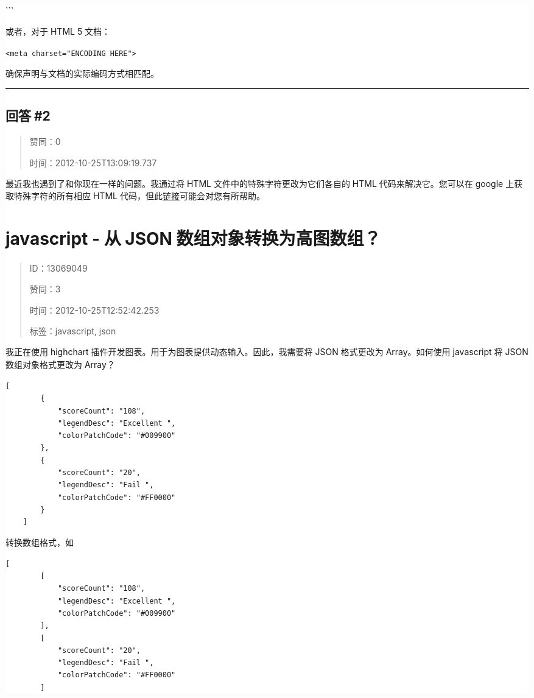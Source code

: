```
```
<meta http-equiv="Content-Type" content="text/html; charset=ENCODING HERE"> 
```

或者，对于 HTML 5 文档：

```
<meta charset="ENCODING HERE"> 
```

确保声明与文档的实际编码方式相匹配。

* * *

## 回答 #2

> 赞同：0
> 
> 时间：2012-10-25T13:09:19.737

最近我也遇到了和你现在一样的问题。我通过将 HTML 文件中的特殊字符更改为它们各自的 HTML 代码来解决它。您可以在 google 上获取特殊字符的所有相应 HTML 代码，但此[链接](http://www.ascii.cl/htmlcodes.htm)可能会对您有所帮助。

# javascript - 从 JSON 数组对象转换为高图数组？

> ID：13069049
> 
> 赞同：3
> 
> 时间：2012-10-25T12:52:42.253
> 
> 标签：javascript, json

我正在使用 highchart 插件开发图表。用于为图表提供动态输入。因此，我需要将 JSON 格式更改为 Array。如何使用 javascript 将 JSON 数组对象格式更改为 Array？

```
[
        {
            "scoreCount": "108",
            "legendDesc": "Excellent ",
            "colorPatchCode": "#009900"
        },
        {
            "scoreCount": "20",
            "legendDesc": "Fail ",
            "colorPatchCode": "#FF0000"
        }
    ] 
```

转换数组格式，如

```
[
        [
            "scoreCount": "108",
            "legendDesc": "Excellent ",
            "colorPatchCode": "#009900"
        ],
        [
            "scoreCount": "20",
            "legendDesc": "Fail ",
            "colorPatchCode": "#FF0000"
        ]